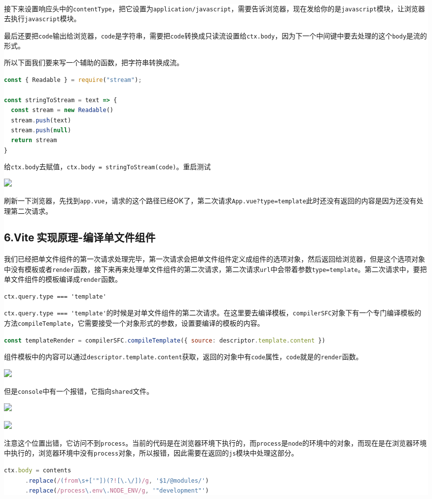 接下来设置响应头中的`contentType`，把它设置为`application/javascript`，需要告诉浏览器，现在发给你的是`javascript`模块，让浏览器去执行`javascript`模块。

最后还要把`code`输出给浏览器，`code`是字符串，需要把`code`转换成只读流设置给`ctx.body`，因为下一个中间键中要去处理的这个`body`是流的形式。

所以下面我们要来写一个辅助的函数，把字符串转换成流。

```js
const { Readable } = require("stream");

const stringToStream = text => {
  const stream = new Readable()
  stream.push(text)
  stream.push(null)
  return stream
}
```

给`ctx.body`去赋值，`ctx.body = stringToStream(code)`。重启测试

![](http://5coder.cn/img/1669819029_783e5a00785ac79d329837a566150e6c.png)

刷新一下浏览器，先找到`app.vue`，请求的这个路径已经OK了，第二次请求`App.vue?type=template`此时还没有返回的内容是因为还没有处理第二次请求。

## 6.Vite 实现原理-编译单文件组件

我们已经把单文件组件的第一次请求处理完毕，第一次请求会把单文件组件定义成组件的选项对象，然后返回给浏览器，但是这个选项对象中没有模板或者`render`函数，接下来再来处理单文件组件的第二次请求，第二次请求`url`中会带着参数`type=template`。第二次请求中，要把单文件组件的模板编译成`render`函数。

```
ctx.query.type === 'template'
```

`ctx.query.type === 'template'`的时候是对单文件组件的第二次请求。在这里要去编译模板，`compilerSFC`对象下有一个专门编译模板的方法`compileTemplate`，它需要接受一个对象形式的参数，设置要编译的模板的内容。

```js
const templateRender = compilerSFC.compileTemplate({ source: descriptor.template.content })
```

组件模板中的内容可以通过`descriptor.template.content`获取，返回的对象中有`code`属性，`code`就是的`render`函数。

![](http://5coder.cn/img/1669819353_bd1ac54a4ee87f30f6f5fc0276685e84.png)

但是`console`中有一个报错，它指向`shared`文件。

![](http://5coder.cn/img/1669819369_ad1b0b50d06ce781d679c1bf5d8dbe3f.png)

![](http://5coder.cn/img/1669819385_23749ee79a7fb993fb95314cab6dff89.png)

注意这个位置出错，它访问不到`process`。当前的代码是在浏览器环境下执行的，而`process`是`node`的环境中的对象，而现在是在浏览器环境中执行的，浏览器环境中没有`process`对象，所以报错，因此需要在返回的`js`模块中处理这部分。

```js
ctx.body = contents
      .replace(/(from\s+['"])(?![\.\/])/g, '$1/@modules/')
      .replace(/process\.env\.NODE_ENV/g, '"development"')
```
